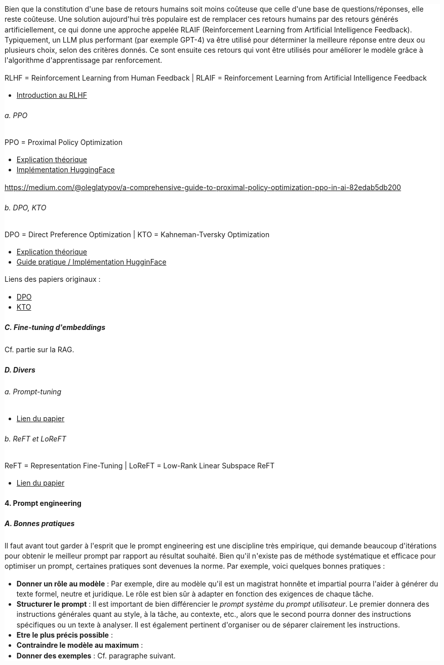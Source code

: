 Bien que la constitution d'une base de retours humains soit moins coûteuse que celle d'une base de questions/réponses, elle reste coûteuse. Une solution aujourd'hui très populaire est de remplacer ces retours humains par des retours générés artificiellement, ce qui donne une approche appelée RLAIF (Reinforcement Learning from Artificial Intelligence Feedback). Typiquement, un LLM plus performant (par exemple GPT-4) va être utilisé pour déterminer la meilleure réponse entre deux ou plusieurs choix, selon des critères donnés. Ce sont ensuite ces retours qui vont être utilisés pour améliorer le modèle grâce à l'algorithme d'apprentissage par renforcement.

RLHF = Reinforcement Learning from Human Feedback | RLAIF = Reinforcement Learning from Artificial Intelligence Feedback

- [Introduction au RLHF](https://huggingface.co/blog/rlhf)

###### a. PPO

PPO = Proximal Policy Optimization

- [Explication théorique](https://huggingface.co/blog/deep-rl-ppo)
- [Implémentation HuggingFace](https://huggingface.co/docs/trl/main/en/ppo_trainer)

https://medium.com/@oleglatypov/a-comprehensive-guide-to-proximal-policy-optimization-ppo-in-ai-82edab5db200 

###### b. DPO, KTO



DPO = Direct Preference Optimization | KTO = Kahneman-Tversky Optimization

- [Explication théorique](https://huggingface.co/blog/pref-tuning)
- [Guide pratique / Implémentation HugginFace](https://huggingface.co/blog/dpo-trl) 

Liens des papiers originaux : 
- [DPO](https://arxiv.org/abs/2305.18290) 
- [KTO](https://arxiv.org/abs/2402.01306) 

##### C. Fine-tuning d'embeddings

Cf. partie sur la RAG.


##### D. Divers

###### a. Prompt-tuning

- [Lien du papier](https://arxiv.org/abs/2104.08691)

###### b. ReFT et LoReFT



ReFT = Representation Fine-Tuning | LoReFT = Low-Rank Linear Subspace ReFT

- [Lien du papier](https://arxiv.org/abs/2404.03592)

#### 4. Prompt engineering

##### A. Bonnes pratiques

Il faut avant tout garder à l'esprit que le prompt engineering est une discipline très empirique, qui demande beaucoup d'itérations pour obtenir le meilleur prompt par rapport au résultat souhaité. Bien qu'il n'existe pas de méthode systématique et efficace pour optimiser un prompt, certaines pratiques sont devenues la norme. Par exemple, voici quelques bonnes pratiques : 
- **Donner un rôle au modèle** : Par exemple, dire au modèle qu'il est un magistrat honnête et impartial pourra l'aider à générer du texte formel, neutre et juridique. Le rôle est bien sûr à adapter en fonction des exigences de chaque tâche.
- **Structurer le prompt** : Il est important de bien différencier le *prompt système* du *prompt utilisateur*. Le premier donnera des instructions générales quant au style, à la tâche, au contexte, etc., alors que le second pourra donner des instructions spécifiques ou un texte à analyser. Il est également pertinent d'organiser ou de séparer clairement les instructions.
- **Etre le plus précis possible** : 
- **Contraindre le modèle au maximum** : 
- **Donner des exemples** : Cf. paragraphe suivant.
